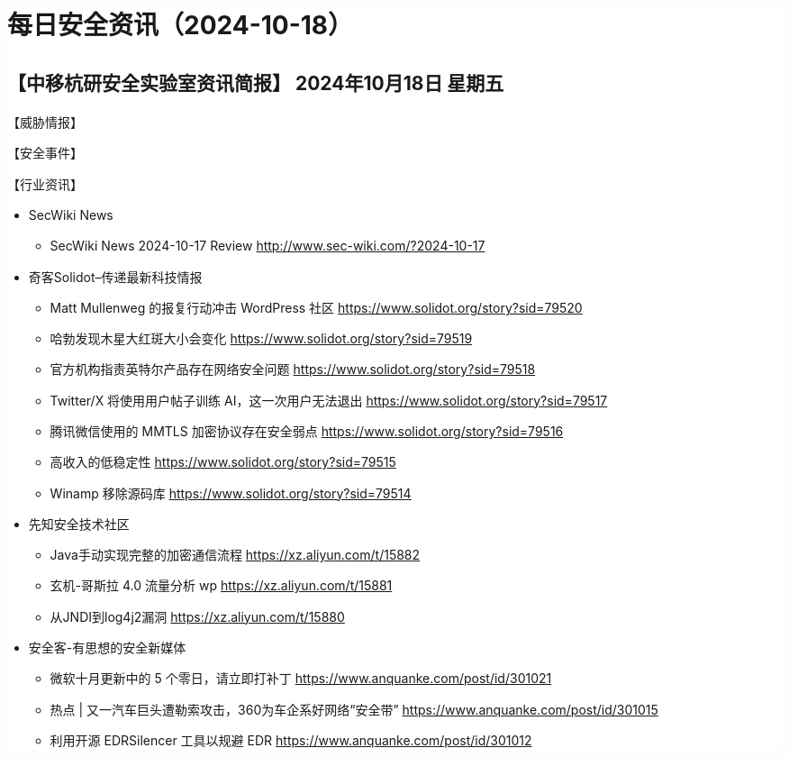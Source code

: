 # 每日安全资讯（2024-10-18）

【中移杭研安全实验室资讯简报】
2024年10月18日 星期五
---------------------------
【威胁情报】

【安全事件】

【行业资讯】

- SecWiki News
  - SecWiki News 2024-10-17 Review
http://www.sec-wiki.com/?2024-10-17

- 奇客Solidot–传递最新科技情报
  - Matt Mullenweg 的报复行动冲击 WordPress 社区
https://www.solidot.org/story?sid=79520

  - 哈勃发现木星大红斑大小会变化
https://www.solidot.org/story?sid=79519

  - 官方机构指责英特尔产品存在网络安全问题
https://www.solidot.org/story?sid=79518

  - Twitter/X 将使用用户帖子训练 AI，这一次用户无法退出
https://www.solidot.org/story?sid=79517

  - 腾讯微信使用的 MMTLS 加密协议存在安全弱点
https://www.solidot.org/story?sid=79516

  - 高收入的低稳定性
https://www.solidot.org/story?sid=79515

  - Winamp 移除源码库
https://www.solidot.org/story?sid=79514

- 先知安全技术社区
  - Java手动实现完整的加密通信流程
https://xz.aliyun.com/t/15882

  - 玄机-哥斯拉 4.0 流量分析 wp
https://xz.aliyun.com/t/15881

  - 从JNDI到log4j2漏洞
https://xz.aliyun.com/t/15880

- 安全客-有思想的安全新媒体
  - 微软十月更新中的 5 个零日，请立即打补丁
https://www.anquanke.com/post/id/301021

  - 热点 | 又一汽车巨头遭勒索攻击，360为车企系好网络“安全带”
https://www.anquanke.com/post/id/301015

  - 利用开源 EDRSilencer 工具以规避 EDR
https://www.anquanke.com/post/id/301012
